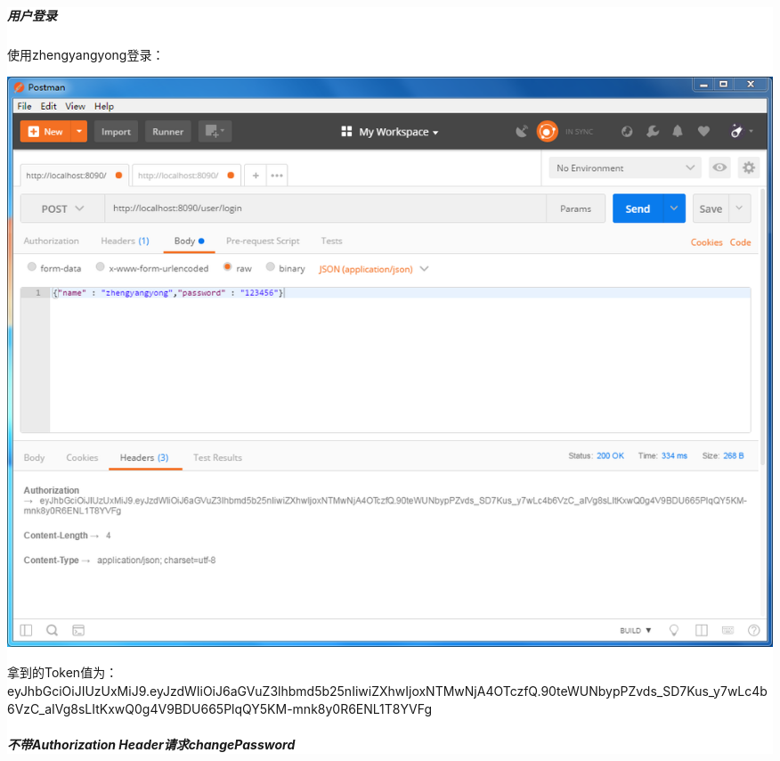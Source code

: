##### 用户登录
使用zhengyangyong登录：

![LoginFirst](/assets/images/scaffold/LoginFirst.png)

拿到的Token值为：eyJhbGciOiJIUzUxMiJ9.eyJzdWIiOiJ6aGVuZ3lhbmd5b25nIiwiZXhwIjoxNTMwNjA4OTczfQ.90teWUNbypPZvds_SD7Kus_y7wLc4b6VzC_aIVg8sLItKxwQ0g4V9BDU665PlqQY5KM-mnk8y0R6ENL1T8YVFg

##### 不带Authorization Header请求changePassword
